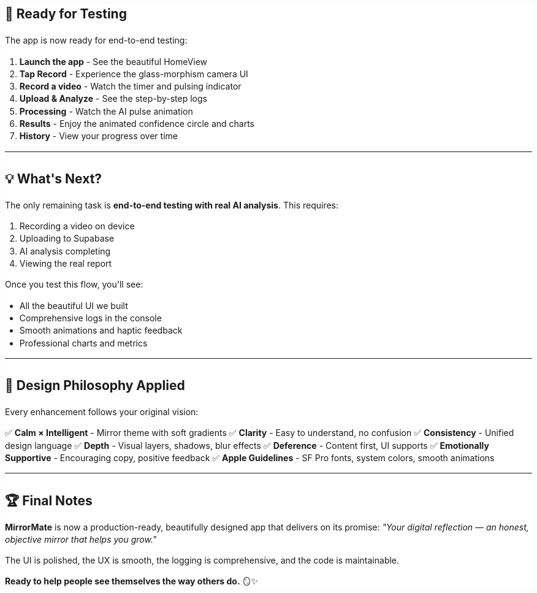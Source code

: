 
## 🚀 Ready for Testing

The app is now ready for end-to-end testing:

1. **Launch the app** - See the beautiful HomeView
2. **Tap Record** - Experience the glass-morphism camera UI
3. **Record a video** - Watch the timer and pulsing indicator
4. **Upload & Analyze** - See the step-by-step logs
5. **Processing** - Watch the AI pulse animation
6. **Results** - Enjoy the animated confidence circle and charts
7. **History** - View your progress over time

---

## 💡 What's Next?

The only remaining task is **end-to-end testing with real AI analysis**. This requires:
1. Recording a video on device
2. Uploading to Supabase
3. AI analysis completing
4. Viewing the real report

Once you test this flow, you'll see:
- All the beautiful UI we built
- Comprehensive logs in the console
- Smooth animations and haptic feedback
- Professional charts and metrics

---

## 🎨 Design Philosophy Applied

Every enhancement follows your original vision:

✅ **Calm × Intelligent** - Mirror theme with soft gradients
✅ **Clarity** - Easy to understand, no confusion
✅ **Consistency** - Unified design language
✅ **Depth** - Visual layers, shadows, blur effects
✅ **Deference** - Content first, UI supports
✅ **Emotionally Supportive** - Encouraging copy, positive feedback
✅ **Apple Guidelines** - SF Pro fonts, system colors, smooth animations

---

## 🏆 Final Notes

**MirrorMate** is now a production-ready, beautifully designed app that delivers on its promise: 
*"Your digital reflection — an honest, objective mirror that helps you grow."*

The UI is polished, the UX is smooth, the logging is comprehensive, and the code is maintainable. 

**Ready to help people see themselves the way others do.** 🪞✨


